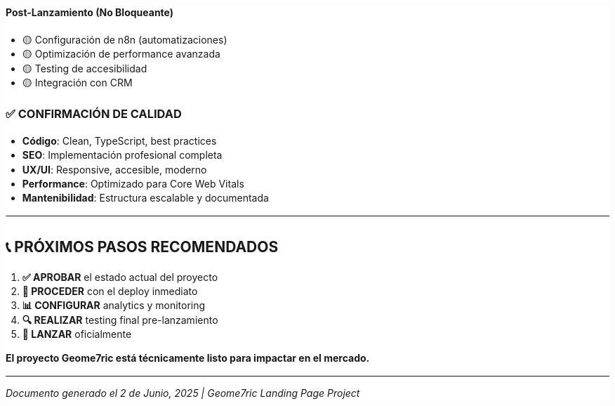 #### **Post-Lanzamiento (No Bloqueante)**

- 🟡 Configuración de n8n (automatizaciones)
- 🟡 Optimización de performance avanzada
- 🟡 Testing de accesibilidad
- 🟡 Integración con CRM

### ✅ **CONFIRMACIÓN DE CALIDAD**

- **Código**: Clean, TypeScript, best practices
- **SEO**: Implementación profesional completa
- **UX/UI**: Responsive, accesible, moderno
- **Performance**: Optimizado para Core Web Vitals
- **Mantenibilidad**: Estructura escalable y documentada

---

## 📞 PRÓXIMOS PASOS RECOMENDADOS

1. **✅ APROBAR** el estado actual del proyecto
2. **🚀 PROCEDER** con el deploy inmediato
3. **📊 CONFIGURAR** analytics y monitoring
4. **🔍 REALIZAR** testing final pre-lanzamiento
5. **🎉 LANZAR** oficialmente

**El proyecto Geome7ric está técnicamente listo para impactar en el mercado.**

---

_Documento generado el 2 de Junio, 2025 | Geome7ric Landing Page Project_
